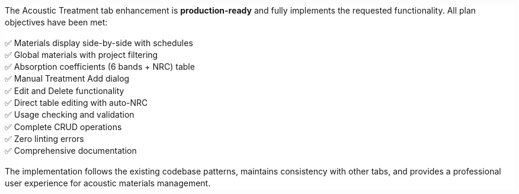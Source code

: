 The Acoustic Treatment tab enhancement is **production-ready** and fully implements the requested functionality. All plan objectives have been met:

✅ Materials display side-by-side with schedules  
✅ Global materials with project filtering  
✅ Absorption coefficients (6 bands + NRC) table  
✅ Manual Treatment Add dialog  
✅ Edit and Delete functionality  
✅ Direct table editing with auto-NRC  
✅ Usage checking and validation  
✅ Complete CRUD operations  
✅ Zero linting errors  
✅ Comprehensive documentation  

The implementation follows the existing codebase patterns, maintains consistency with other tabs, and provides a professional user experience for acoustic materials management.

